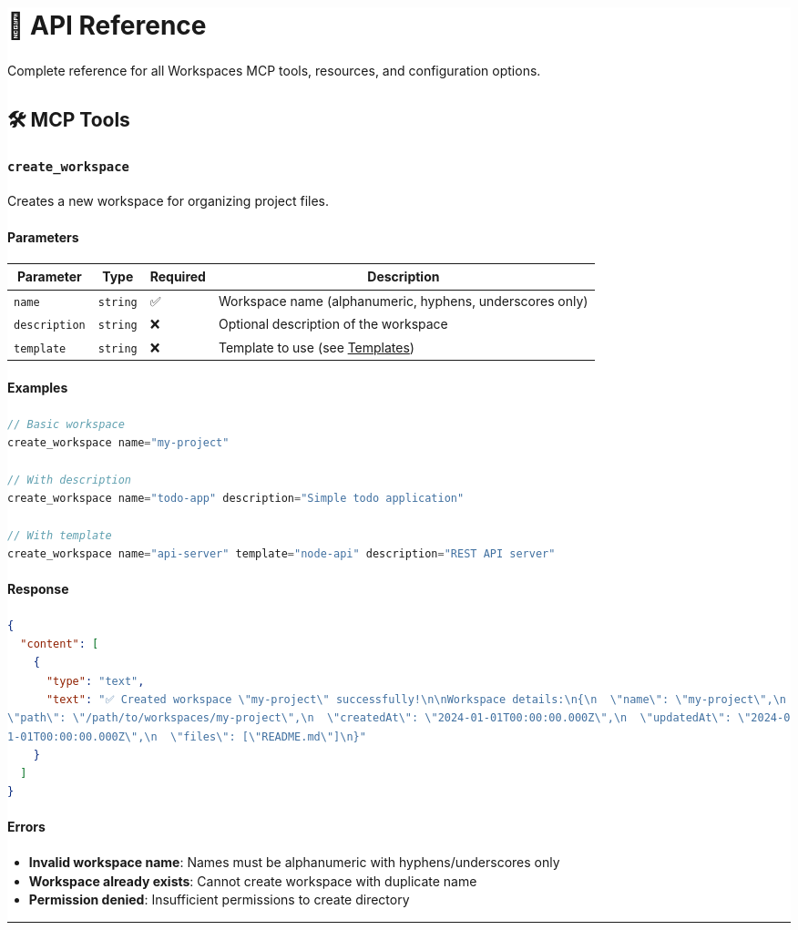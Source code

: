 # 🔌 API Reference

Complete reference for all Workspaces MCP tools, resources, and configuration options.

## 🛠️ MCP Tools

### `create_workspace`

Creates a new workspace for organizing project files.

#### Parameters

| Parameter     | Type     | Required | Description                                              |
| ------------- | -------- | -------- | -------------------------------------------------------- |
| `name`        | `string` | ✅       | Workspace name (alphanumeric, hyphens, underscores only) |
| `description` | `string` | ❌       | Optional description of the workspace                    |
| `template`    | `string` | ❌       | Template to use (see [Templates](#templates))            |

#### Examples

```javascript
// Basic workspace
create_workspace name="my-project"

// With description
create_workspace name="todo-app" description="Simple todo application"

// With template
create_workspace name="api-server" template="node-api" description="REST API server"
```

#### Response

```json
{
  "content": [
    {
      "type": "text",
      "text": "✅ Created workspace \"my-project\" successfully!\n\nWorkspace details:\n{\n  \"name\": \"my-project\",\n  \"path\": \"/path/to/workspaces/my-project\",\n  \"createdAt\": \"2024-01-01T00:00:00.000Z\",\n  \"updatedAt\": \"2024-01-01T00:00:00.000Z\",\n  \"files\": [\"README.md\"]\n}"
    }
  ]
}
```

#### Errors

- **Invalid workspace name**: Names must be alphanumeric with hyphens/underscores only
- **Workspace already exists**: Cannot create workspace with duplicate name
- **Permission denied**: Insufficient permissions to create directory

---